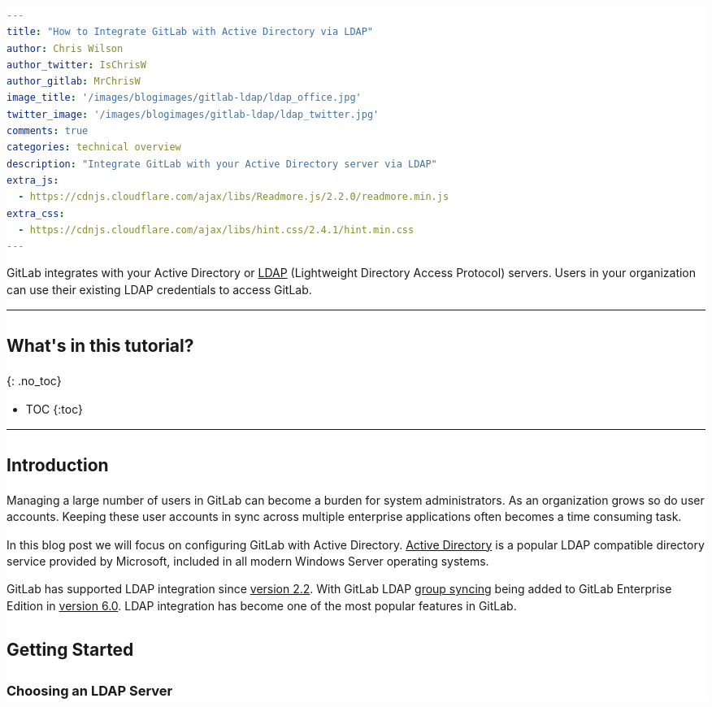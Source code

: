 ```yaml
---
title: "How to Integrate GitLab with Active Directory via LDAP"
author: Chris Wilson
author_twitter: IsChrisW
author_gitlab: MrChrisW
image_title: '/images/blogimages/gitlab-ldap/ldap_office.jpg'
twitter_image: '/images/blogimages/gitlab-ldap/ldap_twitter.jpg'
comments: true
categories: technical overview
description: "Integrate GitLab with your Active Directory server via LDAP"
extra_js:
  - https://cdnjs.cloudflare.com/ajax/libs/Readmore.js/2.2.0/readmore.min.js
extra_css:
  - https://cdnjs.cloudflare.com/ajax/libs/hint.css/2.4.1/hint.min.css
---
```


GitLab integrates with your Active Directory or [LDAP](https://en.wikipedia.org/wiki/Lightweight_Directory_Access_Protocol) (Lightweight Directory Access Protocol) servers. Users in your organization can use their existing LDAP credentials to access GitLab.



----

## What's in this tutorial?
{: .no_toc}

- TOC
{:toc}

----

## Introduction

Managing a large number of users in GitLab can become a burden for system administrators. As an organization grows so do user accounts. Keeping these user accounts in sync across multiple enterprise applications often becomes a time consuming task.

In this blog post we will focus on configuring GitLab with Active Directory. [Active Directory](https://en.wikipedia.org/wiki/Active_Directory) is a popular LDAP compatible directory service provided by Microsoft, included in all modern Windows Server operating systems.

GitLab has supported LDAP integration since [version 2.2](https://about.gitlab.com/2012/02/22/gitlab-version-2-2/). With GitLab LDAP [group syncing](#group-syncing-ee) being added to GitLab Enterprise Edition in [version 6.0](https://about.gitlab.com/2013/08/20/gitlab-6-dot-0-released/). LDAP integration has become one of the most popular features in GitLab.

## Getting Started

### Choosing an LDAP Server
